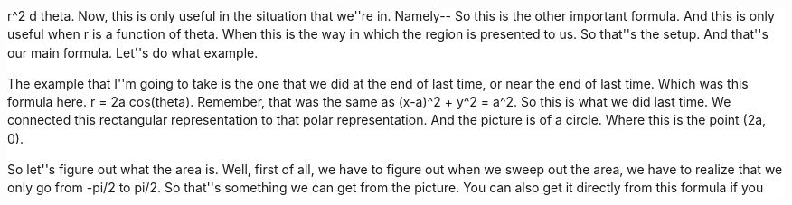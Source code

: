   <span m="356290">r^2</span> <span m="356510">d theta.</span> <span m="360020">Now,</span>
  <span m="360140">this</span> <span m="360300">is</span> <span m="360550">only</span>
  <span m="361030">useful</span> <span m="362110">in</span> <span m="362340">the</span>
  <span m="362450">situation</span> <span m="363210">that</span> <span m="363340">we''re</span>
  <span m="363540">in.</span> <span m="364210">Namely--</span> <span m="364820">So</span>
  <span m="364920">this</span> <span m="365080">is</span> <span m="365190">the</span>
  <span m="365310">other</span> <span m="365910">important</span> <span m="366400">formula.</span>
  <span m="367120">And</span> <span m="367350">this</span> <span m="367450">is</span>
  <span m="367590">only</span> <span m="368410">useful</span> <span m="369120">when</span>
  <span m="369380">r</span> <span m="369740">is a</span> <span m="369880">function</span>
  <span m="370310">of</span> <span m="370370">theta.</span> <span m="371440">When</span>
  <span m="371600">this</span> <span m="371750">is</span> <span m="371900">the</span>
  <span m="372010">way</span> <span m="372280">in</span> <span m="372390">which</span>
  <span m="373180">the</span> <span m="373410">region</span> <span m="373840">is</span>
  <span m="373970">presented</span> <span m="374540">to</span> <span m="374820">us.</span>
  <span m="377930">So</span> <span m="378050">that''s</span> <span m="379280">the</span>
  <span m="379370">setup.</span> <span m="380430">And</span> <span m="380660">that''s</span>
  <span m="380850">our</span> <span m="381720">main</span> <span m="381990">formula.</span>
  <span m="383310">Let''s</span> <span m="383720">do</span> <span m="383930">what</span>
  <span m="384530">example.</span></p> <p><span m="388030">The</span> <span m="388180">example</span>
  <span m="388600">that</span> <span m="388730">I''m</span> <span m="388840">going</span>
  <span m="388990">to</span> <span m="389070">take</span> <span m="389300">is</span>
  <span m="389400">the</span> <span m="389510">one</span> <span m="389660">that</span>
  <span m="389750">we</span> <span m="389880">did</span> <span m="390060">at</span>
  <span m="390150">the</span> <span m="390330">end</span> <span m="390480">of</span>
  <span m="390560">last</span> <span m="390970">time,</span> <span m="391750">or</span>
  <span m="391950">near</span> <span m="392130">the</span> <span m="392240">end</span>
  <span m="392380">of</span> <span m="392450">last</span> <span m="392800">time.</span>
  <span m="393790">Which</span> <span m="394010">was</span> <span m="394670">this</span>
  <span m="396220">formula</span> <span m="396670">here.</span> <span m="396980">r
  =</span> <span m="397590">2a</span> <span m="397980">cos(theta).</span> <span m="399260">Remember,</span>
  <span m="399920">that</span> <span m="400170">was</span> <span m="400640">the</span>
  <span m="400770">same</span> <span m="401220">as</span> <span m="403230">(x-a)^2</span>
  <span m="404310">+</span> <span m="404850">y^2</span> <span m="405700">= a^2.</span>
  <span m="406920">So</span> <span m="407100">this is</span> <span m="407300">what</span>
  <span m="407450">we</span> <span m="407540">did</span> <span m="407710">last</span>
  <span m="408100">time.</span> <span m="409120">We</span> <span m="409240">connected</span>
  <span m="410940">this</span> <span m="411990">rectangular</span> <span m="412650">representation</span>
  <span m="413550">to</span> <span m="413660">that</span> <span m="414030">polar</span>
  <span m="414340">representation.</span> <span m="414920">And</span> <span m="417240">the</span>
  <span m="417410">picture</span> <span m="417930">is of</span> <span m="418040">a</span>
  <span m="418100">circle.</span> <span m="422130">Where</span> <span m="422390">this</span>
  <span m="422570">is</span> <span m="422700">the</span> <span m="422810">point</span>
  <span m="424330">(2a,</span> <span m="424860">0).</span></p> <p><span m="431580">So</span>
  <span m="431880">let''s</span> <span m="432150">figure</span> <span m="432460">out</span>
  <span m="432730">what</span> <span m="432930">the</span> <span m="433050">area</span>
  <span m="433480">is.</span> <span m="436140">Well,</span> <span m="436390">first</span>
  <span m="436730">of</span> <span m="436860">all,</span> <span m="438150">we</span>
  <span m="438250">have</span> <span m="438390">to</span> <span m="438500">figure</span>
  <span m="438760">out</span> <span m="439480">when</span> <span m="439660">we</span>
  <span m="439930">sweep</span> <span m="440230">out</span> <span m="441170">the</span>
  <span m="441330">area,</span> <span m="441760">we</span> <span m="441900">have</span>
  <span m="442040">to</span> <span m="442140">realize</span> <span m="442670">that</span>
  <span m="442790">we</span> <span m="442930">only</span> <span m="443320">go</span>
  <span m="443580">from</span> <span m="444810">-pi/2</span> <span m="446640">to</span>
  <span m="446950">pi/2.</span> <span m="447160">So</span> <span m="448090">that''s</span>
  <span m="448340">something</span> <span m="448600">we</span> <span m="448710">can</span>
  <span m="448840">get</span> <span m="449020">from</span> <span m="449210">the</span>
  <span m="449300">picture.</span> <span m="450620">You</span> <span m="450890">can</span>
  <span m="451030">also</span> <span m="451500">get</span> <span m="451730">it</span>
  <span m="451820">directly</span> <span m="452320">from</span> <span m="452480">this</span>
  <span m="452650">formula</span> <span m="452900">if</span> <span m="453020">you</span>